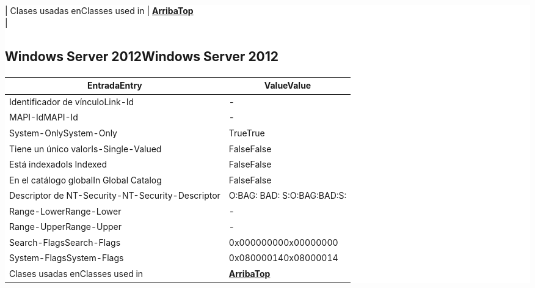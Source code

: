 | <span data-ttu-id="b601c-268">Clases usadas en</span><span class="sxs-lookup"><span data-stu-id="b601c-268">Classes used in</span></span>        | [<span data-ttu-id="b601c-269">**Arriba**</span><span class="sxs-lookup"><span data-stu-id="b601c-269">**Top**</span></span>](c-top.md)<br/> |



## <a name="windows-server-2012"></a><span data-ttu-id="b601c-270">Windows Server 2012</span><span class="sxs-lookup"><span data-stu-id="b601c-270">Windows Server 2012</span></span>



| <span data-ttu-id="b601c-271">Entrada</span><span class="sxs-lookup"><span data-stu-id="b601c-271">Entry</span></span> | <span data-ttu-id="b601c-272">Value</span><span class="sxs-lookup"><span data-stu-id="b601c-272">Value</span></span> |
|------------------------|---------------------------------|
| <span data-ttu-id="b601c-273">Identificador de vínculo</span><span class="sxs-lookup"><span data-stu-id="b601c-273">Link-Id</span></span>                | \-                              |
| <span data-ttu-id="b601c-274">MAPI-Id</span><span class="sxs-lookup"><span data-stu-id="b601c-274">MAPI-Id</span></span>                | \-                              |
| <span data-ttu-id="b601c-275">System-Only</span><span class="sxs-lookup"><span data-stu-id="b601c-275">System-Only</span></span>            | <span data-ttu-id="b601c-276">True</span><span class="sxs-lookup"><span data-stu-id="b601c-276">True</span></span>                            |
| <span data-ttu-id="b601c-277">Tiene un único valor</span><span class="sxs-lookup"><span data-stu-id="b601c-277">Is-Single-Valued</span></span>       | <span data-ttu-id="b601c-278">False</span><span class="sxs-lookup"><span data-stu-id="b601c-278">False</span></span>                           |
| <span data-ttu-id="b601c-279">Está indexado</span><span class="sxs-lookup"><span data-stu-id="b601c-279">Is Indexed</span></span>             | <span data-ttu-id="b601c-280">False</span><span class="sxs-lookup"><span data-stu-id="b601c-280">False</span></span>                           |
| <span data-ttu-id="b601c-281">En el catálogo global</span><span class="sxs-lookup"><span data-stu-id="b601c-281">In Global Catalog</span></span>      | <span data-ttu-id="b601c-282">False</span><span class="sxs-lookup"><span data-stu-id="b601c-282">False</span></span>                           |
| <span data-ttu-id="b601c-283">Descriptor de NT-Security-</span><span class="sxs-lookup"><span data-stu-id="b601c-283">NT-Security-Descriptor</span></span> | <span data-ttu-id="b601c-284">O:BAG: BAD: S:</span><span class="sxs-lookup"><span data-stu-id="b601c-284">O:BAG:BAD:S:</span></span>                    |
| <span data-ttu-id="b601c-285">Range-Lower</span><span class="sxs-lookup"><span data-stu-id="b601c-285">Range-Lower</span></span>            | \-                              |
| <span data-ttu-id="b601c-286">Range-Upper</span><span class="sxs-lookup"><span data-stu-id="b601c-286">Range-Upper</span></span>            | \-                              |
| <span data-ttu-id="b601c-287">Search-Flags</span><span class="sxs-lookup"><span data-stu-id="b601c-287">Search-Flags</span></span>           | <span data-ttu-id="b601c-288">0x00000000</span><span class="sxs-lookup"><span data-stu-id="b601c-288">0x00000000</span></span>                      |
| <span data-ttu-id="b601c-289">System-Flags</span><span class="sxs-lookup"><span data-stu-id="b601c-289">System-Flags</span></span>           | <span data-ttu-id="b601c-290">0x08000014</span><span class="sxs-lookup"><span data-stu-id="b601c-290">0x08000014</span></span>                      |
| <span data-ttu-id="b601c-291">Clases usadas en</span><span class="sxs-lookup"><span data-stu-id="b601c-291">Classes used in</span></span>        | [<span data-ttu-id="b601c-292">**Arriba**</span><span class="sxs-lookup"><span data-stu-id="b601c-292">**Top**</span></span>](c-top.md)<br/> |



 

 





